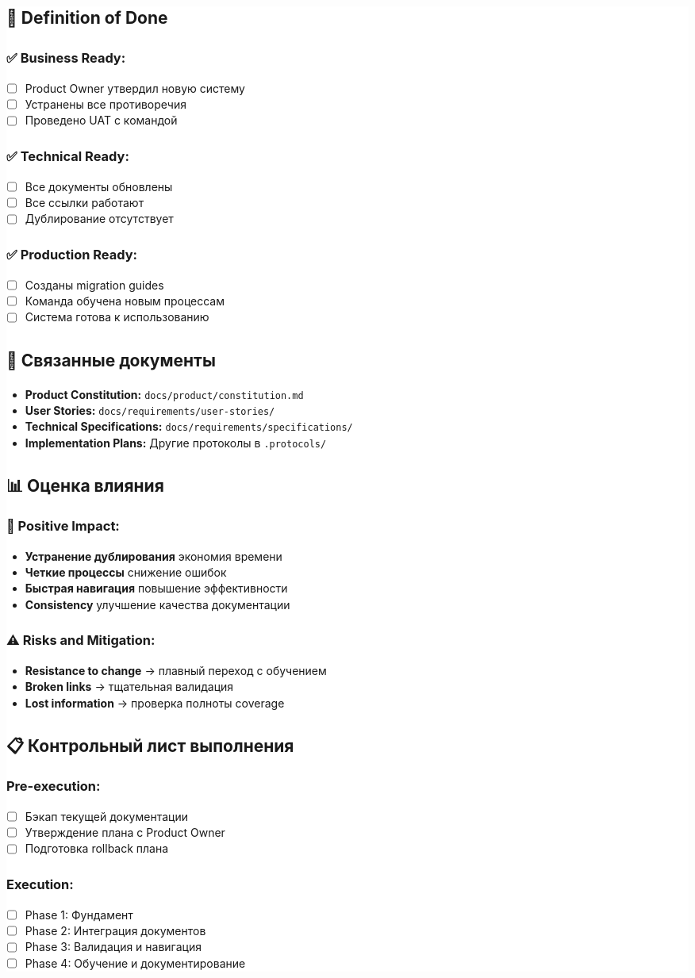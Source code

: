 ## 🚨 Definition of Done

### ✅ Business Ready:
- [ ] Product Owner утвердил новую систему
- [ ] Устранены все противоречия
- [ ] Проведено UAT с командой

### ✅ Technical Ready:
- [ ] Все документы обновлены
- [ ] Все ссылки работают
- [ ] Дублирование отсутствует

### ✅ Production Ready:
- [ ] Созданы migration guides
- [ ] Команда обучена новым процессам
- [ ] Система готова к использованию

## 🔗 Связанные документы

- **Product Constitution:** `docs/product/constitution.md`
- **User Stories:** `docs/requirements/user-stories/`
- **Technical Specifications:** `docs/requirements/specifications/`
- **Implementation Plans:** Другие протоколы в `.protocols/`

## 📊 Оценка влияния

### 🎯 Positive Impact:
- **Устранение дублирования** экономия времени
- **Четкие процессы** снижение ошибок
- **Быстрая навигация** повышение эффективности
- **Consistency** улучшение качества документации

### ⚠️ Risks and Mitigation:
- **Resistance to change** → плавный переход с обучением
- **Broken links** → тщательная валидация
- **Lost information** → проверка полноты coverage

## 📋 Контрольный лист выполнения

### Pre-execution:
- [ ] Бэкап текущей документации
- [ ] Утверждение плана с Product Owner
- [ ] Подготовка rollback плана

### Execution:
- [ ] Phase 1: Фундамент
- [ ] Phase 2: Интеграция документов
- [ ] Phase 3: Валидация и навигация
- [ ] Phase 4: Обучение и документирование
